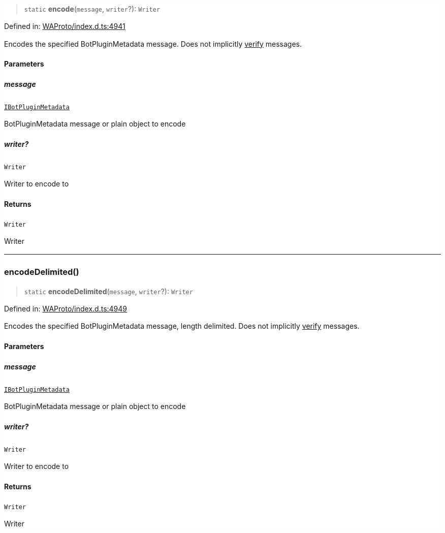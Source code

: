 > `static` **encode**(`message`, `writer`?): `Writer`

Defined in: [WAProto/index.d.ts:4941](https://github.com/Fokusdotid/Baileys/blob/f4c7971f59af0b012f8de667e7a21ae12f7bbf19/WAProto/index.d.ts#L4941)

Encodes the specified BotPluginMetadata message. Does not implicitly [verify](BotPluginMetadata.md#verify) messages.

#### Parameters

##### message

[`IBotPluginMetadata`](../interfaces/IBotPluginMetadata.md)

BotPluginMetadata message or plain object to encode

##### writer?

`Writer`

Writer to encode to

#### Returns

`Writer`

Writer

***

### encodeDelimited()

> `static` **encodeDelimited**(`message`, `writer`?): `Writer`

Defined in: [WAProto/index.d.ts:4949](https://github.com/Fokusdotid/Baileys/blob/f4c7971f59af0b012f8de667e7a21ae12f7bbf19/WAProto/index.d.ts#L4949)

Encodes the specified BotPluginMetadata message, length delimited. Does not implicitly [verify](BotPluginMetadata.md#verify) messages.

#### Parameters

##### message

[`IBotPluginMetadata`](../interfaces/IBotPluginMetadata.md)

BotPluginMetadata message or plain object to encode

##### writer?

`Writer`

Writer to encode to

#### Returns

`Writer`

Writer
